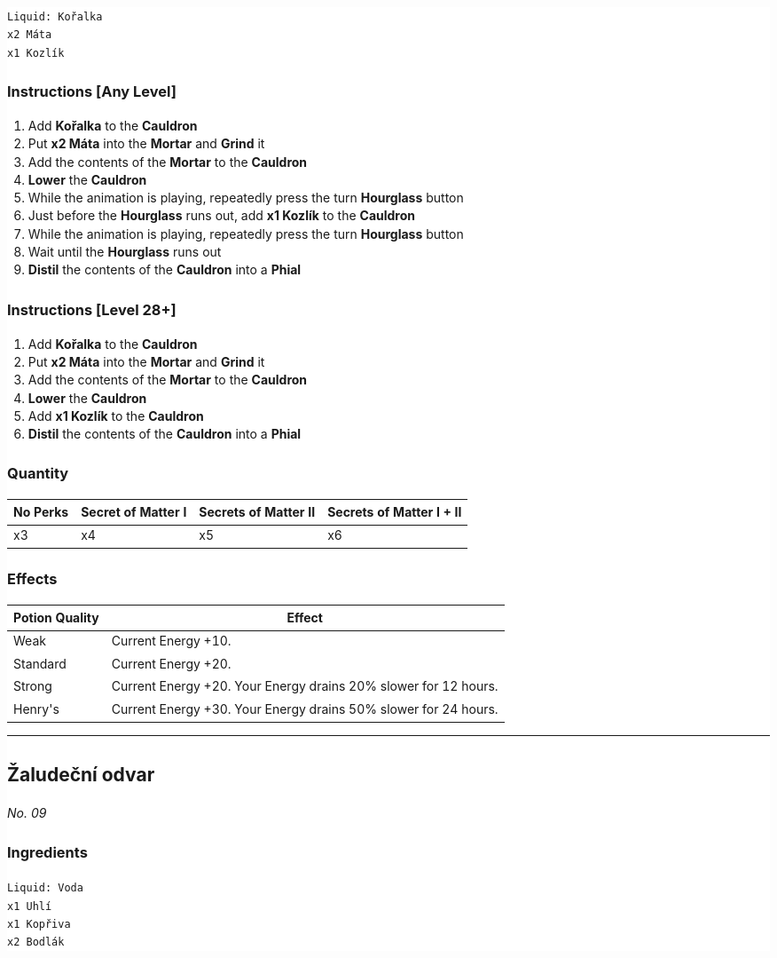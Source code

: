 ```
Liquid: Kořalka
x2 Máta
x1 Kozlík
```

### Instructions \[Any Level]

1. Add **Kořalka** to the **Cauldron**
2. Put **x2 Máta** into the **Mortar** and **Grind** it
3. Add the contents of the **Mortar** to the **Cauldron**
4. **Lower** the **Cauldron**
5. While the animation is playing, repeatedly press the turn **Hourglass** button
6. Just before the **Hourglass** runs out, add **x1 Kozlík** to the **Cauldron**
7. While the animation is playing, repeatedly press the turn **Hourglass** button
8. Wait until the **Hourglass** runs out
9. **Distil** the contents of the **Cauldron** into a **Phial**

### Instructions \[Level 28+]

1. Add **Kořalka** to the **Cauldron**
2. Put **x2 Máta** into the **Mortar** and **Grind** it
3. Add the contents of the **Mortar** to the **Cauldron**
4. **Lower** the **Cauldron**
5. Add **x1 Kozlík** to the **Cauldron**
6. **Distil** the contents of the **Cauldron** into a **Phial**

### Quantity
| No Perks | Secret of Matter I | Secrets of Matter II | Secrets of Matter I + II |
| -------- | ------------------ | -------------------- | ------------------------ |
| x3       | x4                 | x5                   | x6                       |

### Effects
| Potion Quality | Effect                                                          |
| -------------- | --------------------------------------------------------------- |
| Weak           | Current Energy +10.                                             |
| Standard       | Current Energy +20.                                             |
| Strong         | Current Energy +20. Your Energy drains 20% slower for 12 hours. |
| Henry's        | Current Energy +30. Your Energy drains 50% slower for 24 hours. |

---

## Žaludeční odvar
*No. 09*
### Ingredients

```
Liquid: Voda
x1 Uhlí
x1 Kopřiva
x2 Bodlák
```

